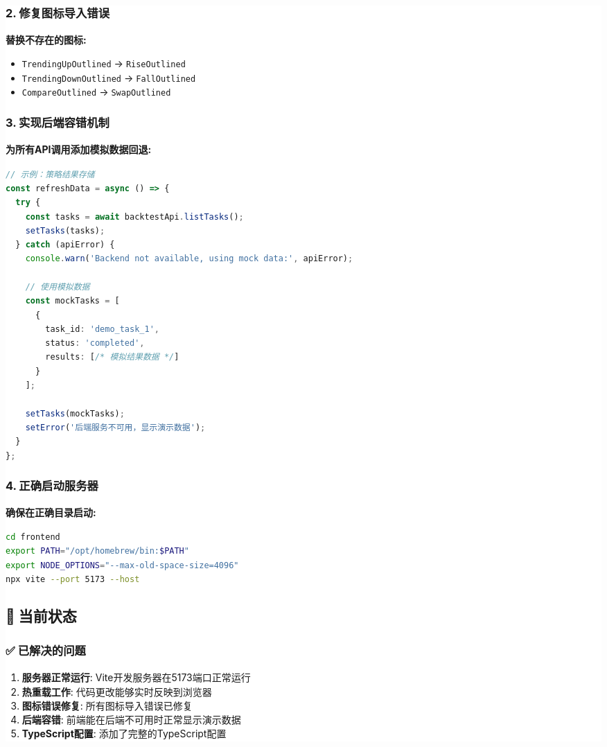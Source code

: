 ### 2. 修复图标导入错误

**替换不存在的图标:**
- `TrendingUpOutlined` → `RiseOutlined`
- `TrendingDownOutlined` → `FallOutlined`
- `CompareOutlined` → `SwapOutlined`

### 3. 实现后端容错机制

**为所有API调用添加模拟数据回退:**

```typescript
// 示例：策略结果存储
const refreshData = async () => {
  try {
    const tasks = await backtestApi.listTasks();
    setTasks(tasks);
  } catch (apiError) {
    console.warn('Backend not available, using mock data:', apiError);
    
    // 使用模拟数据
    const mockTasks = [
      {
        task_id: 'demo_task_1',
        status: 'completed',
        results: [/* 模拟结果数据 */]
      }
    ];
    
    setTasks(mockTasks);
    setError('后端服务不可用，显示演示数据');
  }
};
```

### 4. 正确启动服务器

**确保在正确目录启动:**
```bash
cd frontend
export PATH="/opt/homebrew/bin:$PATH"
export NODE_OPTIONS="--max-old-space-size=4096"
npx vite --port 5173 --host
```

## 🚀 当前状态

### ✅ 已解决的问题
1. **服务器正常运行**: Vite开发服务器在5173端口正常运行
2. **热重载工作**: 代码更改能够实时反映到浏览器
3. **图标错误修复**: 所有图标导入错误已修复
4. **后端容错**: 前端能在后端不可用时正常显示演示数据
5. **TypeScript配置**: 添加了完整的TypeScript配置

